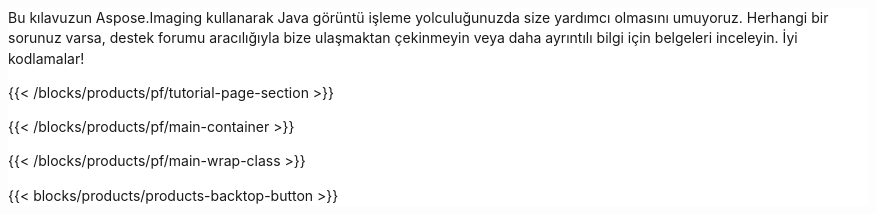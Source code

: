 Bu kılavuzun Aspose.Imaging kullanarak Java görüntü işleme yolculuğunuzda size yardımcı olmasını umuyoruz. Herhangi bir sorunuz varsa, destek forumu aracılığıyla bize ulaşmaktan çekinmeyin veya daha ayrıntılı bilgi için belgeleri inceleyin. İyi kodlamalar!

{{< /blocks/products/pf/tutorial-page-section >}}

{{< /blocks/products/pf/main-container >}}

{{< /blocks/products/pf/main-wrap-class >}}

{{< blocks/products/products-backtop-button >}}